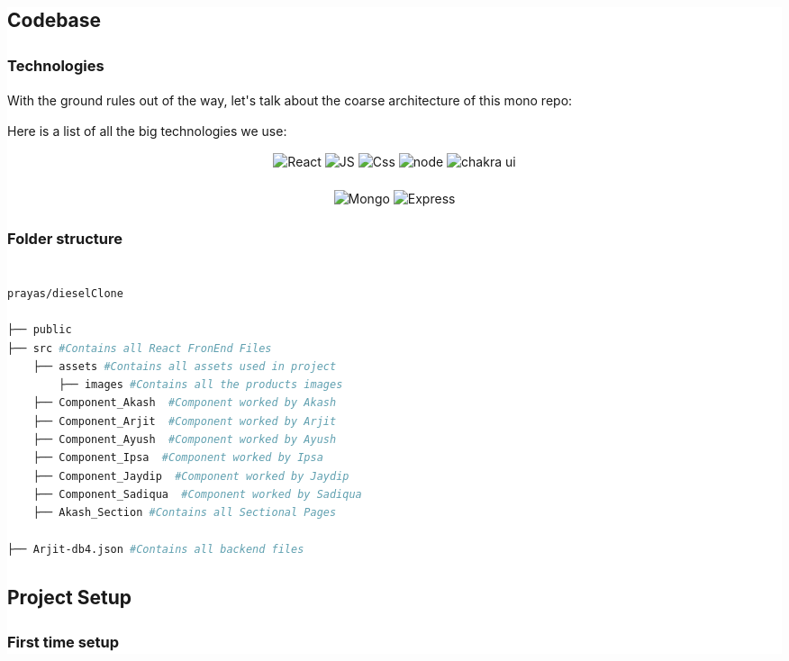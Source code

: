 
## Codebase

### Technologies

With the ground rules out of the way, let's talk about the coarse architecture of this mono repo:

Here is a list of all the big technologies we use:

<div align="center">
      <img  src="https://github.com/user-attachments/assets/8c469352-2be7-4171-adea-d7a9974e20c8"  alt="React"  width="100"  height="100"/>
      <img  src="https://github.com/user-attachments/assets/d2472a86-1fe7-4bb9-b9f0-89120eaf6074"  alt="JS"  width="100"  height="100"/>
      <img  src="https://github.com/user-attachments/assets/a7cef052-ebe6-4a1a-baae-ee57eeb069d6"  alt="Css"  width="100"  height="100"/>
      <img  src="https://github.com/user-attachments/assets/a9589719-aec7-45ac-b88f-94efafa844fe"  alt="node"  width="150"  height="100"/>
      <img  src="https://github.com/user-attachments/assets/d58361c7-c1b8-4fa7-86dc-f9a618689baa"  alt="chakra ui"  width="100"  height="100"/>
</div>

<div align="center">
      <br/>
      <img  src="https://github.com/user-attachments/assets/e0946e4f-55f0-4e40-ba31-926de6660a7c"  alt="Mongo"  width="100"  height="100"/>
      <img  src="https://github.com/Official-Akash/Responsive-Footer/assets/102992848/4e0e84c7-4bdf-488e-8b13-3a58262d82eb"  alt="Express"  width="100"  height="100"/>
</div>

### Folder structure

```sh

prayas/dieselClone

├── public
├── src #Contains all React FronEnd Files
    ├── assets #Contains all assets used in project
        ├── images #Contains all the products images
    ├── Component_Akash  #Component worked by Akash
    ├── Component_Arjit  #Component worked by Arjit
    ├── Component_Ayush  #Component worked by Ayush
    ├── Component_Ipsa  #Component worked by Ipsa
    ├── Component_Jaydip  #Component worked by Jaydip
    ├── Component_Sadiqua  #Component worked by Sadiqua
    ├── Akash_Section #Contains all Sectional Pages
        
├── Arjit-db4.json #Contains all backend files

```

## Project Setup

### First time setup
